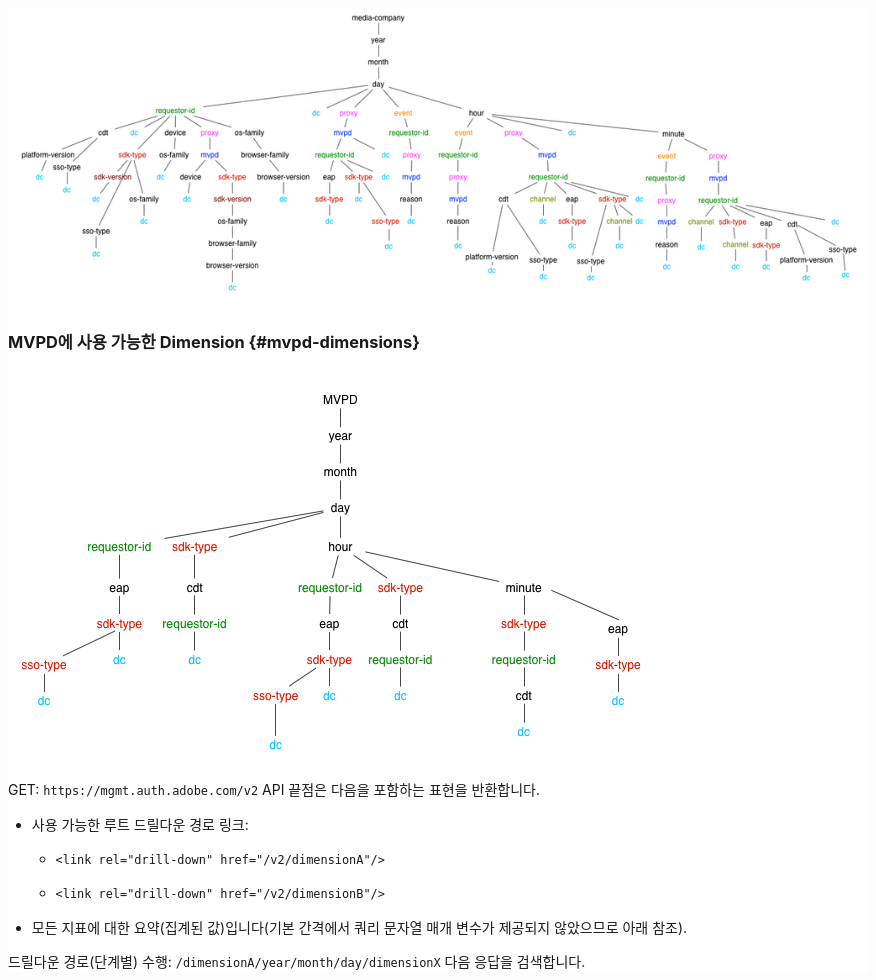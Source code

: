 ![](assets/esm-progr-dimensions.png)

### MVPD에 사용 가능한 Dimension {#mvpd-dimensions}

![](assets/esm-mvpd-dimensions.png)

GET: `https://mgmt.auth.adobe.com/v2` API 끝점은 다음을 포함하는 표현을 반환합니다.

* 사용 가능한 루트 드릴다운 경로 링크:

   * `<link rel="drill-down" href="/v2/dimensionA"/>`

   * `<link rel="drill-down" href="/v2/dimensionB"/>`

* 모든 지표에 대한 요약(집계된 값)입니다(기본 간격에서 쿼리 문자열 매개 변수가 제공되지 않았으므로 아래 참조).


드릴다운 경로(단계별) 수행:
`/dimensionA/year/month/day/dimensionX` 다음 응답을 검색합니다.
